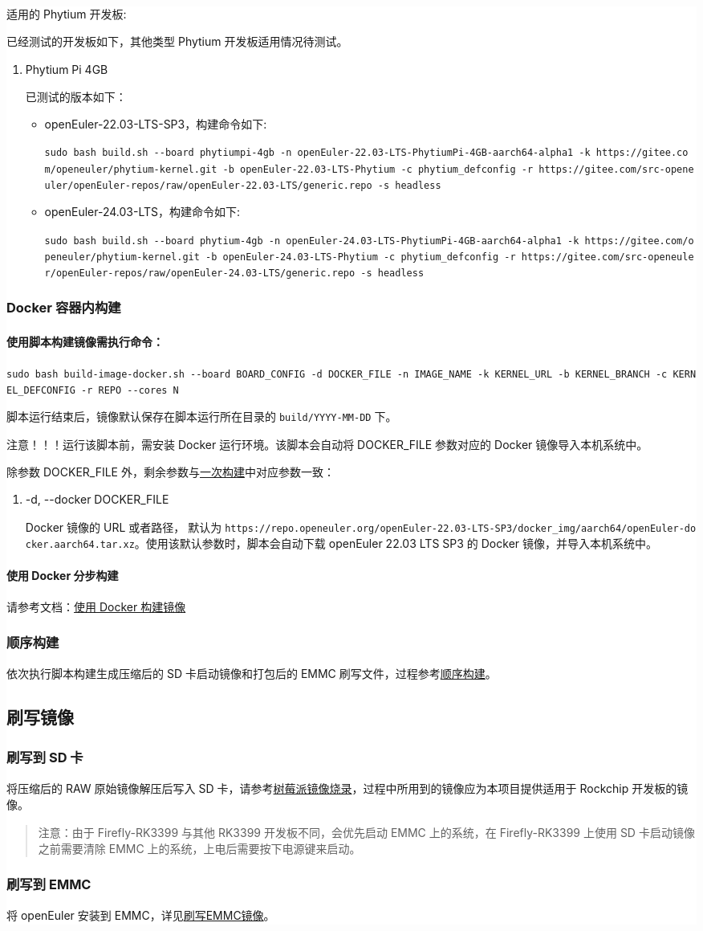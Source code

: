 适用的 Phytium 开发板:

已经测试的开发板如下，其他类型 Phytium 开发板适用情况待测试。

1.  Phytium Pi 4GB

    已测试的版本如下：

    - openEuler-22.03-LTS-SP3，构建命令如下:

        `sudo bash build.sh --board phytiumpi-4gb -n openEuler-22.03-LTS-PhytiumPi-4GB-aarch64-alpha1 -k https://gitee.com/openeuler/phytium-kernel.git -b openEuler-22.03-LTS-Phytium -c phytium_defconfig -r https://gitee.com/src-openeuler/openEuler-repos/raw/openEuler-22.03-LTS/generic.repo -s headless`

    - openEuler-24.03-LTS，构建命令如下:

        `sudo bash build.sh --board phytium-4gb -n openEuler-24.03-LTS-PhytiumPi-4GB-aarch64-alpha1 -k https://gitee.com/openeuler/phytium-kernel.git -b openEuler-24.03-LTS-Phytium -c phytium_defconfig -r https://gitee.com/src-openeuler/openEuler-repos/raw/openEuler-24.03-LTS/generic.repo -s headless`

### Docker 容器内构建

#### 使用脚本构建镜像需执行命令：

`sudo bash build-image-docker.sh --board BOARD_CONFIG -d DOCKER_FILE -n IMAGE_NAME -k KERNEL_URL -b KERNEL_BRANCH -c KERNEL_DEFCONFIG -r REPO --cores N`

脚本运行结束后，镜像默认保存在脚本运行所在目录的 `build/YYYY-MM-DD` 下。

注意！！！运行该脚本前，需安装 Docker 运行环境。该脚本会自动将 DOCKER_FILE 参数对应的 Docker 镜像导入本机系统中。

除参数 DOCKER_FILE 外，剩余参数与[一次构建](#一次构建)中对应参数一致：

1.  -d, --docker DOCKER_FILE

    Docker 镜像的 URL 或者路径， 默认为 `https://repo.openeuler.org/openEuler-22.03-LTS-SP3/docker_img/aarch64/openEuler-docker.aarch64.tar.xz`。使用该默认参数时，脚本会自动下载 openEuler 22.03 LTS SP3 的 Docker 镜像，并导入本机系统中。

#### 使用 Docker 分步构建

请参考文档：[使用 Docker 构建镜像](rockchip/使用Docker构建镜像.md)

### 顺序构建

依次执行脚本构建生成压缩后的 SD 卡启动镜像和打包后的 EMMC 刷写文件，过程参考[顺序构建](rockchip/顺序构建.md)。

## 刷写镜像

### 刷写到 SD 卡

将压缩后的 RAW 原始镜像解压后写入 SD 卡，请参考[树莓派镜像烧录](raspberrypi/刷写镜像.md)，过程中所用到的镜像应为本项目提供适用于 Rockchip 开发板的镜像。

>注意：由于 Firefly-RK3399 与其他 RK3399 开发板不同，会优先启动 EMMC 上的系统，在 Firefly-RK3399 上使用 SD 卡启动镜像之前需要清除 EMMC 上的系统，上电后需要按下电源键来启动。

### 刷写到 EMMC

将 openEuler 安装到 EMMC，详见[刷写EMMC镜像](rockchip/刷写EMMC镜像.md)。

